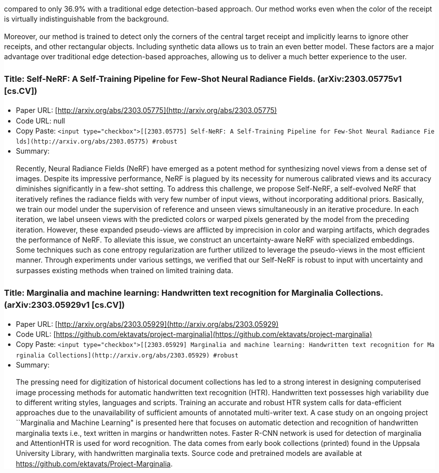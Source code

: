 compared to only 36.9% with a traditional edge detection-based approach. Our
method works even when the color of the receipt is virtually indistinguishable
from the background.
</p>
<p>Moreover, our method is trained to detect only the corners of the central
target receipt and implicitly learns to ignore other receipts, and other
rectangular objects. Including synthetic data allows us to train an even better
model. These factors are a major advantage over traditional edge
detection-based approaches, allowing us to deliver a much better experience to
the user.
</p>

### Title: Self-NeRF: A Self-Training Pipeline for Few-Shot Neural Radiance Fields. (arXiv:2303.05775v1 [cs.CV])
* Paper URL: [http://arxiv.org/abs/2303.05775](http://arxiv.org/abs/2303.05775)
* Code URL: null
* Copy Paste: `<input type="checkbox">[[2303.05775] Self-NeRF: A Self-Training Pipeline for Few-Shot Neural Radiance Fields](http://arxiv.org/abs/2303.05775) #robust`
* Summary: <p>Recently, Neural Radiance Fields (NeRF) have emerged as a potent method for
synthesizing novel views from a dense set of images. Despite its impressive
performance, NeRF is plagued by its necessity for numerous calibrated views and
its accuracy diminishes significantly in a few-shot setting. To address this
challenge, we propose Self-NeRF, a self-evolved NeRF that iteratively refines
the radiance fields with very few number of input views, without incorporating
additional priors. Basically, we train our model under the supervision of
reference and unseen views simultaneously in an iterative procedure. In each
iteration, we label unseen views with the predicted colors or warped pixels
generated by the model from the preceding iteration. However, these expanded
pseudo-views are afflicted by imprecision in color and warping artifacts, which
degrades the performance of NeRF. To alleviate this issue, we construct an
uncertainty-aware NeRF with specialized embeddings. Some techniques such as
cone entropy regularization are further utilized to leverage the pseudo-views
in the most efficient manner. Through experiments under various settings, we
verified that our Self-NeRF is robust to input with uncertainty and surpasses
existing methods when trained on limited training data.
</p>

### Title: Marginalia and machine learning: Handwritten text recognition for Marginalia Collections. (arXiv:2303.05929v1 [cs.CV])
* Paper URL: [http://arxiv.org/abs/2303.05929](http://arxiv.org/abs/2303.05929)
* Code URL: [https://github.com/ektavats/project-marginalia](https://github.com/ektavats/project-marginalia)
* Copy Paste: `<input type="checkbox">[[2303.05929] Marginalia and machine learning: Handwritten text recognition for Marginalia Collections](http://arxiv.org/abs/2303.05929) #robust`
* Summary: <p>The pressing need for digitization of historical document collections has led
to a strong interest in designing computerised image processing methods for
automatic handwritten text recognition (HTR). Handwritten text possesses high
variability due to different writing styles, languages and scripts. Training an
accurate and robust HTR system calls for data-efficient approaches due to the
unavailability of sufficient amounts of annotated multi-writer text. A case
study on an ongoing project ``Marginalia and Machine Learning" is presented
here that focuses on automatic detection and recognition of handwritten
marginalia texts i.e., text written in margins or handwritten notes. Faster
R-CNN network is used for detection of marginalia and AttentionHTR is used for
word recognition. The data comes from early book collections (printed) found in
the Uppsala University Library, with handwritten marginalia texts. Source code
and pretrained models are available at
https://github.com/ektavats/Project-Marginalia.
</p>
